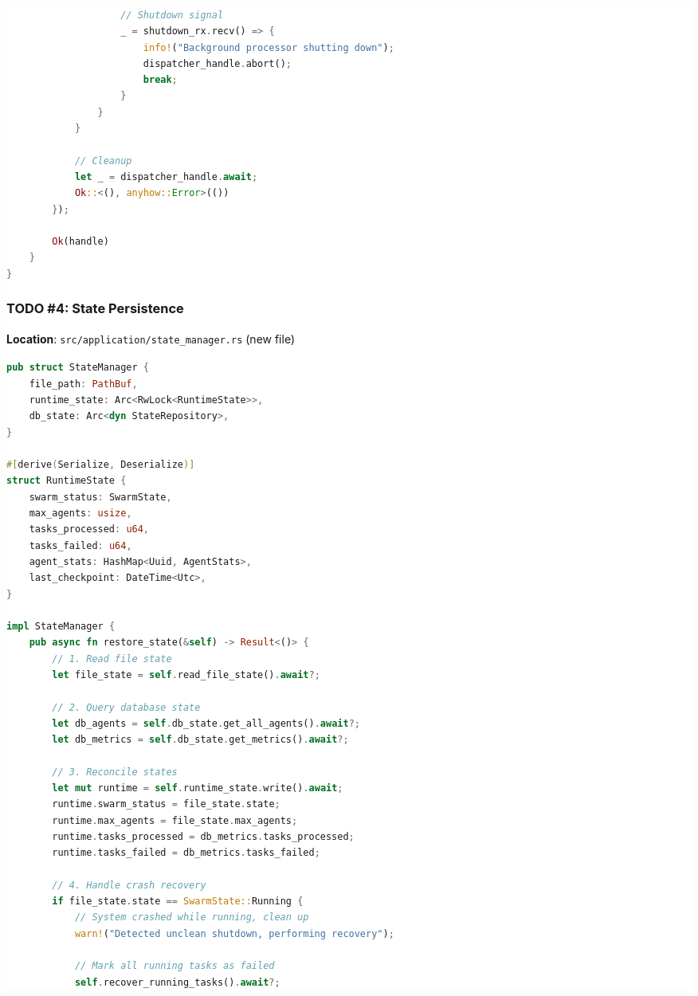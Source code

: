 ```rust
                    // Shutdown signal
                    _ = shutdown_rx.recv() => {
                        info!("Background processor shutting down");
                        dispatcher_handle.abort();
                        break;
                    }
                }
            }

            // Cleanup
            let _ = dispatcher_handle.await;
            Ok::<(), anyhow::Error>(())
        });

        Ok(handle)
    }
}
```

### TODO #4: State Persistence

**Location**: `src/application/state_manager.rs` (new file)

```rust
pub struct StateManager {
    file_path: PathBuf,
    runtime_state: Arc<RwLock<RuntimeState>>,
    db_state: Arc<dyn StateRepository>,
}

#[derive(Serialize, Deserialize)]
struct RuntimeState {
    swarm_status: SwarmState,
    max_agents: usize,
    tasks_processed: u64,
    tasks_failed: u64,
    agent_stats: HashMap<Uuid, AgentStats>,
    last_checkpoint: DateTime<Utc>,
}

impl StateManager {
    pub async fn restore_state(&self) -> Result<()> {
        // 1. Read file state
        let file_state = self.read_file_state().await?;

        // 2. Query database state
        let db_agents = self.db_state.get_all_agents().await?;
        let db_metrics = self.db_state.get_metrics().await?;

        // 3. Reconcile states
        let mut runtime = self.runtime_state.write().await;
        runtime.swarm_status = file_state.state;
        runtime.max_agents = file_state.max_agents;
        runtime.tasks_processed = db_metrics.tasks_processed;
        runtime.tasks_failed = db_metrics.tasks_failed;

        // 4. Handle crash recovery
        if file_state.state == SwarmState::Running {
            // System crashed while running, clean up
            warn!("Detected unclean shutdown, performing recovery");

            // Mark all running tasks as failed
            self.recover_running_tasks().await?;

```